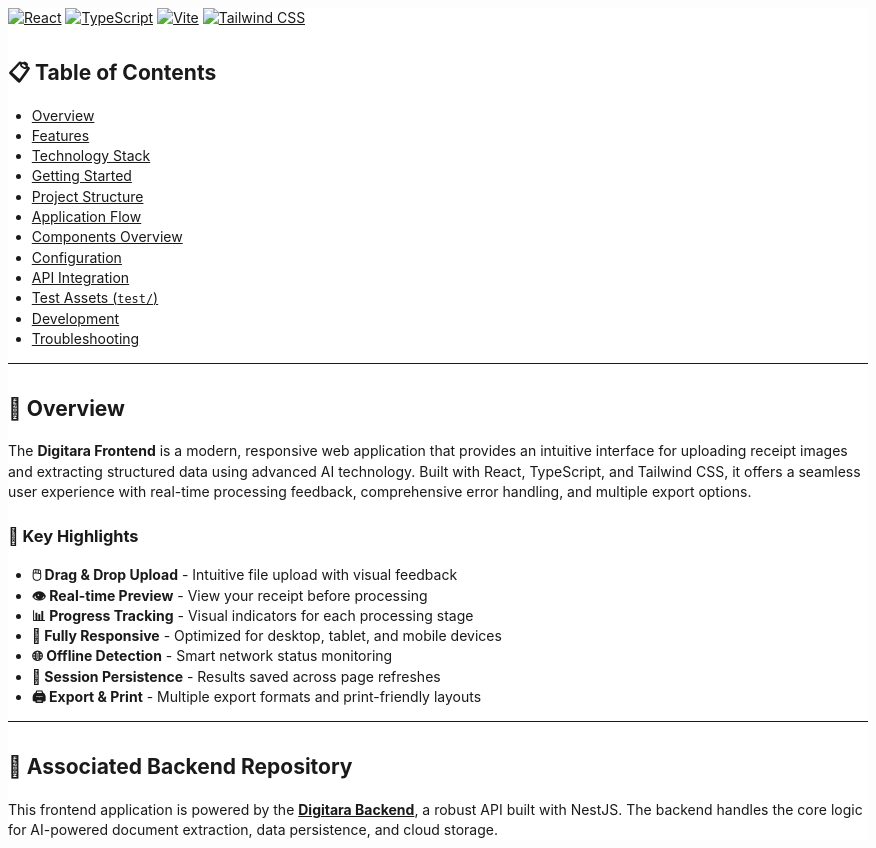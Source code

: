   [![React](https://img.shields.io/badge/React-19.0.0-blue.svg)](https://reactjs.org/)
  [![TypeScript](https://img.shields.io/badge/TypeScript-5.7.2-blue.svg)](https://www.typescriptlang.org/)
  [![Vite](https://img.shields.io/badge/Vite-6.3.1-purple.svg)](https://vitejs.dev/)
  [![Tailwind CSS](https://img.shields.io/badge/Tailwind%20CSS-3.4.0-teal.svg)](https://tailwindcss.com/)

</div>


## 📋 Table of Contents

- [Overview](#-overview)
- [Features](#-features)
- [Technology Stack](#-technology-stack)
- [Getting Started](#-getting-started)
- [Project Structure](#-project-structure)
- [Application Flow](#-application-flow)
- [Components Overview](#-components-overview)
- [Configuration](#-configuration)
- [API Integration](#-api-integration)
- [Test Assets (`test/`)](#test-assets-test)
- [Development](#-development)
- [Troubleshooting](#-troubleshooting)


---

## 🎯 Overview

The **Digitara Frontend** is a modern, responsive web application that provides an intuitive interface for uploading receipt images and extracting structured data using advanced AI technology. Built with React, TypeScript, and Tailwind CSS, it offers a seamless user experience with real-time processing feedback, comprehensive error handling, and multiple export options.

### 🎨 Key Highlights

- **🖱️ Drag & Drop Upload** - Intuitive file upload with visual feedback
- **👁️ Real-time Preview** - View your receipt before processing
- **📊 Progress Tracking** - Visual indicators for each processing stage
- **📱 Fully Responsive** - Optimized for desktop, tablet, and mobile devices
- **🌐 Offline Detection** - Smart network status monitoring
- **💾 Session Persistence** - Results saved across page refreshes
- **🖨️ Export & Print** - Multiple export formats and print-friendly layouts

---

## 🔗 Associated Backend Repository

This frontend application is powered by the **[Digitara Backend](https://github.com/Rkcr7/Digitara-Backend.git)**, a robust API built with NestJS. The backend handles the core logic for AI-powered document extraction, data persistence, and cloud storage.
